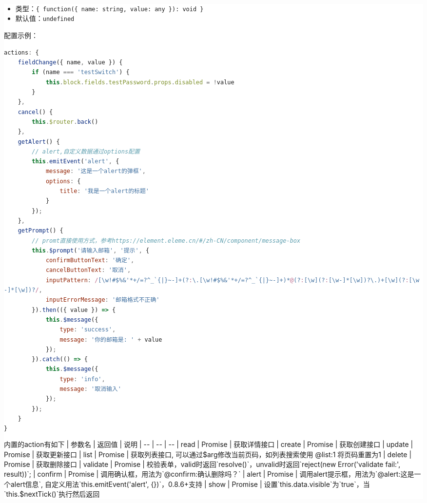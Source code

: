 - 类型：`{ function({ name: string, value: any }): void }`
- 默认值：`undefined`

配置示例：

```js
actions: {
    fieldChange({ name, value }) {
        if (name === 'testSwitch') {
            this.block.fields.testPassword.props.disabled = !value
        }
    },
    cancel() {
        this.$router.back()
    },
    getAlert() {
        // alert,自定义数据通过options配置
        this.emitEvent('alert', {
            message: '这是一个alert的弹框',
            options: {
                title: '我是一个alert的标题'
            }
        });
    },
    getPrompt() {
        // promt直接使用方式，参考https://element.eleme.cn/#/zh-CN/component/message-box
        this.$prompt('请输入邮箱', '提示', {
            confirmButtonText: '确定',
            cancelButtonText: '取消',
            inputPattern: /[\w!#$%&'*+/=?^_`{|}~-]+(?:\.[\w!#$%&'*+/=?^_`{|}~-]+)*@(?:[\w](?:[\w-]*[\w])?\.)+[\w](?:[\w-]*[\w])?/,
            inputErrorMessage: '邮箱格式不正确'
        }).then(({ value }) => {
            this.$message({
                type: 'success',
                message: '你的邮箱是: ' + value
            });
        }).catch(() => {
            this.$message({
                type: 'info',
                message: '取消输入'
            });
        });
    }
}
```

内置的action有如下
| 参数名 | 返回值 | 说明
| -- | -- | --
| read | Promise | 获取详情接口
| create | Promise | 获取创建接口
| update | Promise | 获取更新接口
| list | Promise | 获取列表接口, 可以通过$arg修改当前页码，如列表搜索使用 @list:1 将页码重置为1
| delete | Promise | 获取删除接口
| validate | Promise | 校验表单，valid时返回`resolve()`，unvalid时返回`reject(new Error('validate fail:', result))`;
| confirm | Promise | 调用确认框，用法为`@confirm:确认删除吗？`
| alert | Promise | 调用alert提示框，用法为`@alert:这是一个alert信息`, 自定义用法`this.emitEvent('alert', {})`，0.8.6+支持
| show | Promise | 设置`this.data.visible`为`true`，当`this.$nextTick()`执行然后返回